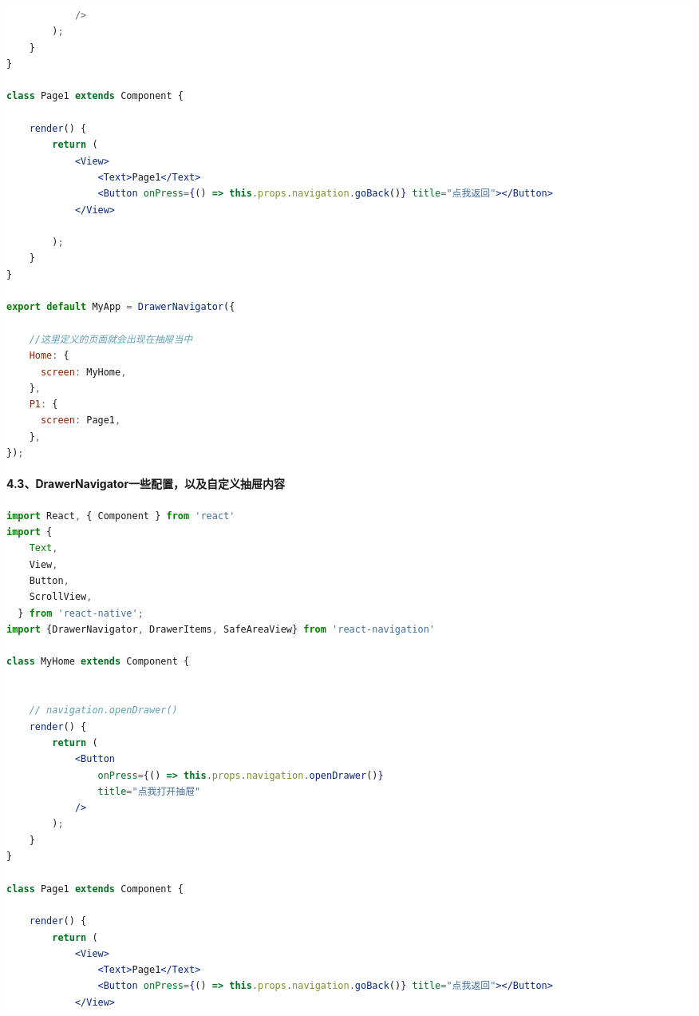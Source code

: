 ```jsx
            />
        );
    }
}
  
class Page1 extends Component {
  
    render() {
        return (
            <View>
                <Text>Page1</Text>
                <Button onPress={() => this.props.navigation.goBack()} title="点我返回"></Button>
            </View>
            
        );
    }
}

export default MyApp = DrawerNavigator({

    //这里定义的页面就会出现在抽屉当中
    Home: {
      screen: MyHome,
    },
    P1: {
      screen: Page1,
    },
});
```

#### 4.3、DrawerNavigator一些配置，以及自定义抽屉内容

```jsx
import React, { Component } from 'react'
import {
    Text,
    View,
    Button,
    ScrollView,
  } from 'react-native';
import {DrawerNavigator, DrawerItems, SafeAreaView} from 'react-navigation'

class MyHome extends Component {


    // navigation.openDrawer()
    render() {
        return (
            <Button
                onPress={() => this.props.navigation.openDrawer()}
                title="点我打开抽屉"
            />
        );
    }
}
  
class Page1 extends Component {
  
    render() {
        return (
            <View>
                <Text>Page1</Text>
                <Button onPress={() => this.props.navigation.goBack()} title="点我返回"></Button>
            </View>
```